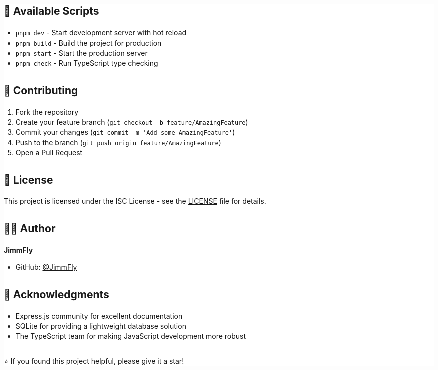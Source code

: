 ## 📜 Available Scripts

- `pnpm dev` - Start development server with hot reload
- `pnpm build` - Build the project for production
- `pnpm start` - Start the production server
- `pnpm check` - Run TypeScript type checking

## 🤝 Contributing

1. Fork the repository
2. Create your feature branch (`git checkout -b feature/AmazingFeature`)
3. Commit your changes (`git commit -m 'Add some AmazingFeature'`)
4. Push to the branch (`git push origin feature/AmazingFeature`)
5. Open a Pull Request

## 📄 License

This project is licensed under the ISC License - see the [LICENSE](LICENSE) file for details.

## 👨‍💻 Author

**JimmFly**
- GitHub: [@JimmFly](https://github.com/JimmFly)

## 🙏 Acknowledgments

- Express.js community for excellent documentation
- SQLite for providing a lightweight database solution
- The TypeScript team for making JavaScript development more robust

---

⭐ If you found this project helpful, please give it a star!